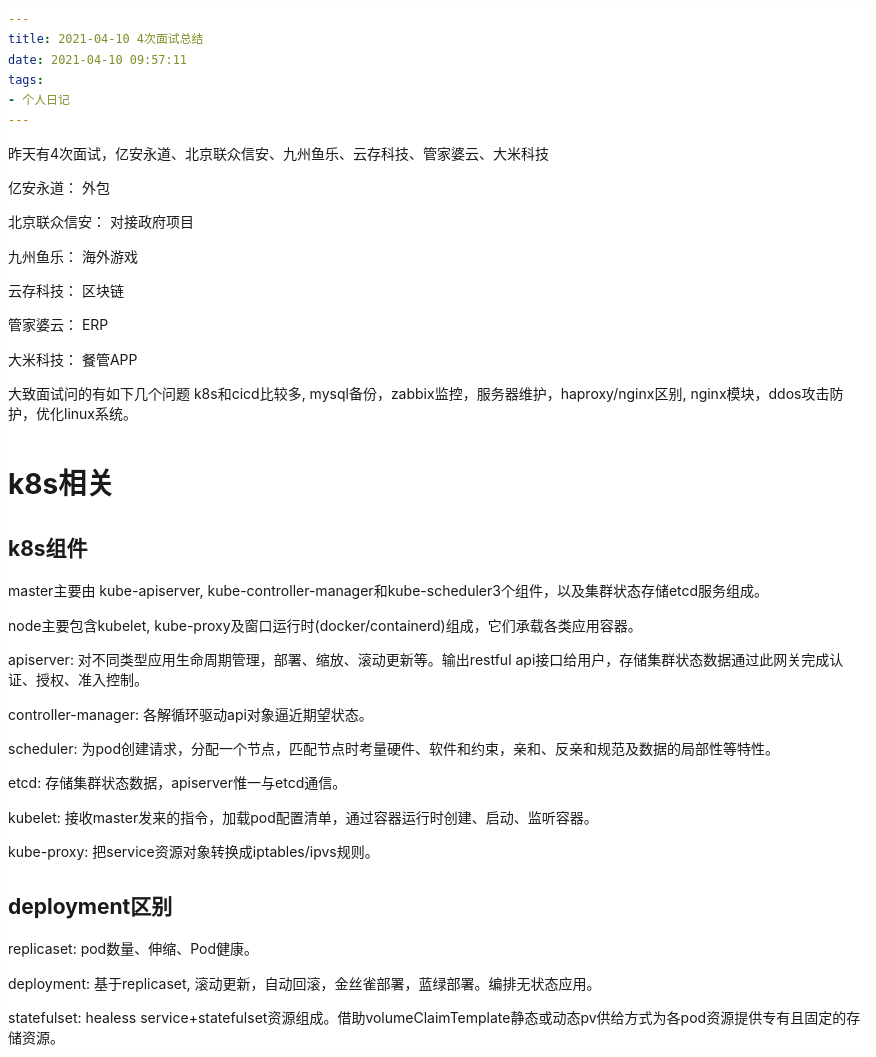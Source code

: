 ```yaml
---
title: 2021-04-10 4次面试总结
date: 2021-04-10 09:57:11
tags:
- 个人日记
---
```




昨天有4次面试，亿安永道、北京联众信安、九州鱼乐、云存科技、管家婆云、大米科技

亿安永道：        外包

北京联众信安： 对接政府项目

九州鱼乐：        海外游戏

云存科技：        区块链

管家婆云：        ERP 

大米科技：        餐管APP



大致面试问的有如下几个问题 k8s和cicd比较多, mysql备份，zabbix监控，服务器维护，haproxy/nginx区别, nginx模块，ddos攻击防护，优化linux系统。

# k8s相关


## k8s组件

master主要由 kube-apiserver, kube-controller-manager和kube-scheduler3个组件，以及集群状态存储etcd服务组成。

node主要包含kubelet, kube-proxy及窗口运行时(docker/containerd)组成，它们承载各类应用容器。

 

apiserver: 对不同类型应用生命周期管理，部署、缩放、滚动更新等。输出restful api接口给用户，存储集群状态数据通过此网关完成认证、授权、准入控制。

controller-manager: 各解循环驱动api对象逼近期望状态。

scheduler: 为pod创建请求，分配一个节点，匹配节点时考量硬件、软件和约束，亲和、反亲和规范及数据的局部性等特性。

etcd: 存储集群状态数据，apiserver惟一与etcd通信。



kubelet: 接收master发来的指令，加载pod配置清单，通过容器运行时创建、启动、监听容器。

kube-proxy: 把service资源对象转换成iptables/ipvs规则。

## deployment区别 

replicaset: pod数量、伸缩、Pod健康。

deployment: 基于replicaset, 滚动更新，自动回滚，金丝雀部署，蓝绿部署。编排无状态应用。

statefulset: healess service+statefulset资源组成。借助volumeClaimTemplate静态或动态pv供给方式为各pod资源提供专有且固定的存储资源。

